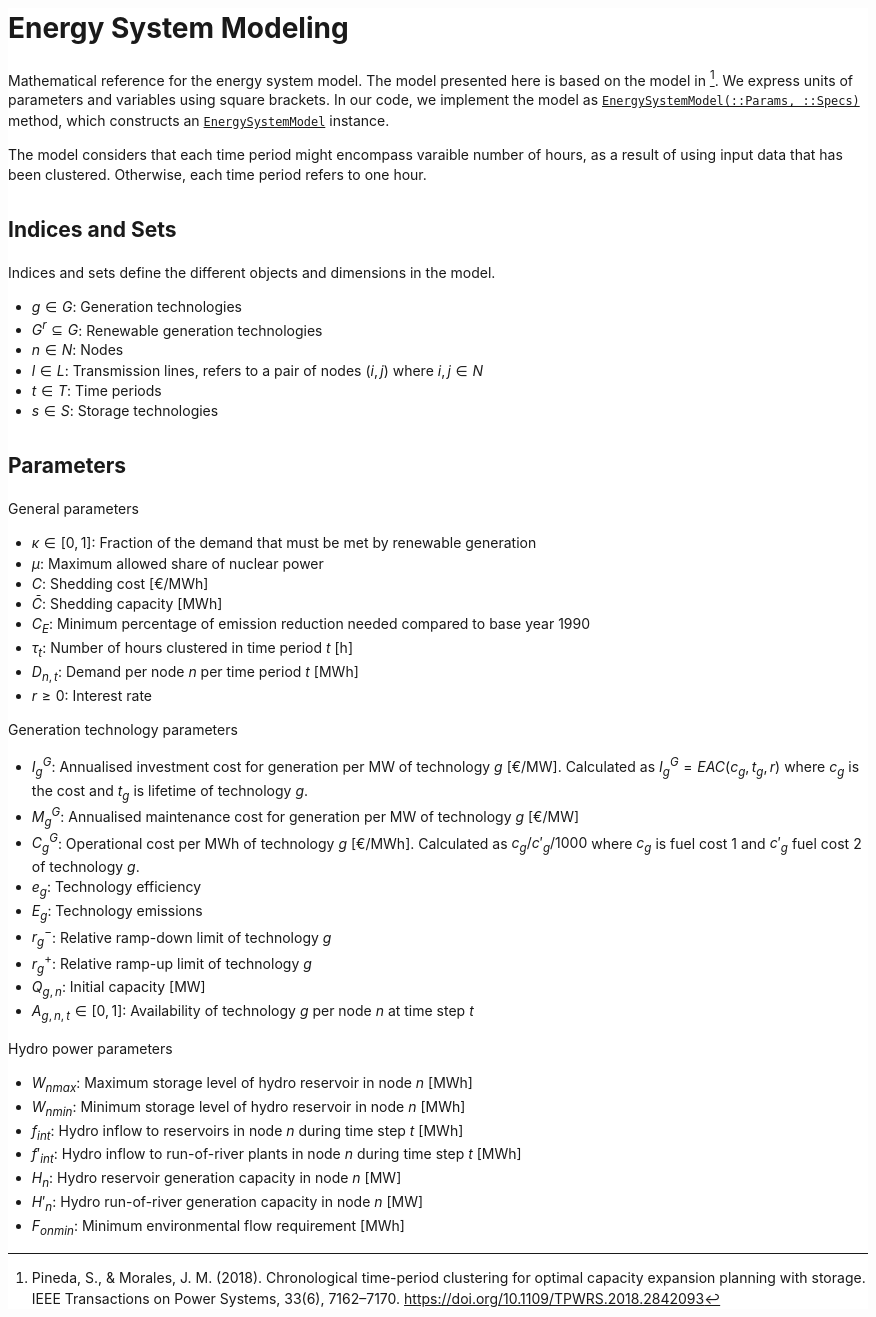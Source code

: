 # Energy System Modeling
Mathematical reference for the energy system model. The model presented here is based on the model in [^1]. We express units of parameters and variables using square brackets. In our code, we implement the model as [`EnergySystemModel(::Params, ::Specs)`](@ref) method, which constructs an [`EnergySystemModel`](@ref) instance.

The model considers that each time period might encompass varaible number of hours, as a result of using input data that has been clustered. Otherwise, each time period refers to one hour.

## Indices and Sets
Indices and sets define the different objects and dimensions in the model.

*  $g∈G$: Generation technologies
*  $G^r⊆G$: Renewable generation technologies
*  $n∈N$: Nodes
*  $l∈L$: Transmission lines, refers to a pair of nodes $(i,j)$ where $i,j∈N$
*  $t∈T$: Time periods
*  $s∈S$: Storage technologies

## Parameters
General parameters

*  $κ∈[0,1]$: Fraction of the demand that must be met by renewable generation
*  $μ$: Maximum allowed share of nuclear power
*  $C$: Shedding cost [€/MWh]
*  $\bar{C}$: Shedding capacity [MWh]
*  $C_E$: Minimum percentage of emission reduction needed compared to base year 1990
*  $τ_{t}$: Number of hours clustered in time period $t$ [h]
*  $D_{n,t}$: Demand per node $n$ per time period $t$ [MWh]
*  $r≥0$: Interest rate

Generation technology parameters

*  $I_g^G$: Annualised investment cost for generation per MW of technology $g$ [€/MW]. Calculated as $I_g^G=EAC(c_g, t_g, r)$ where $c_g$ is the cost and $t_g$ is lifetime of technology $g$.
*  $M_g^G$: Annualised maintenance cost for generation per MW of technology $g$ [€/MW]
*  $C_g^G$: Operational cost per MWh of technology $g$ [€/MWh]. Calculated as $c_g/c'_g/1000$ where $c_g$ is fuel cost 1 and $c'_g$ fuel cost 2 of technology $g.$
*  $e_g$: Technology efficiency
*  $E_g$: Technology emissions
*  $r_g^{-}$: Relative ramp-down limit of technology $g$
*  $r_g^{+}$: Relative ramp-up limit of technology $g$
*  $Q_{g,n}$: Initial capacity [MW]
*  $A_{g,n,t}∈[0,1]$: Availability of technology $g$ per node $n$ at time step $t$

Hydro power parameters

*  $W_{nmax}$: Maximum storage level of hydro reservoir in node $n$ [MWh]
*  $W_{nmin}$: Minimum storage level of hydro reservoir in node $n$ [MWh]
*  $f_{int}$: Hydro inflow to reservoirs in node $n$ during time step $t$ [MWh]
*  $f'_{int}$: Hydro inflow to run-of-river plants in node $n$ during time step $t$ [MWh]
*  $H_n$: Hydro reservoir generation capacity in node $n$ [MW]
*  $H'_n$: Hydro run-of-river generation capacity in node $n$ [MW]
*  $F_{onmin}$: Minimum environmental flow requirement [MWh]


[^1]: Pineda, S., & Morales, J. M. (2018). Chronological time-period clustering for optimal capacity expansion planning with storage. IEEE Transactions on Power Systems, 33(6), 7162–7170. https://doi.org/10.1109/TPWRS.2018.2842093